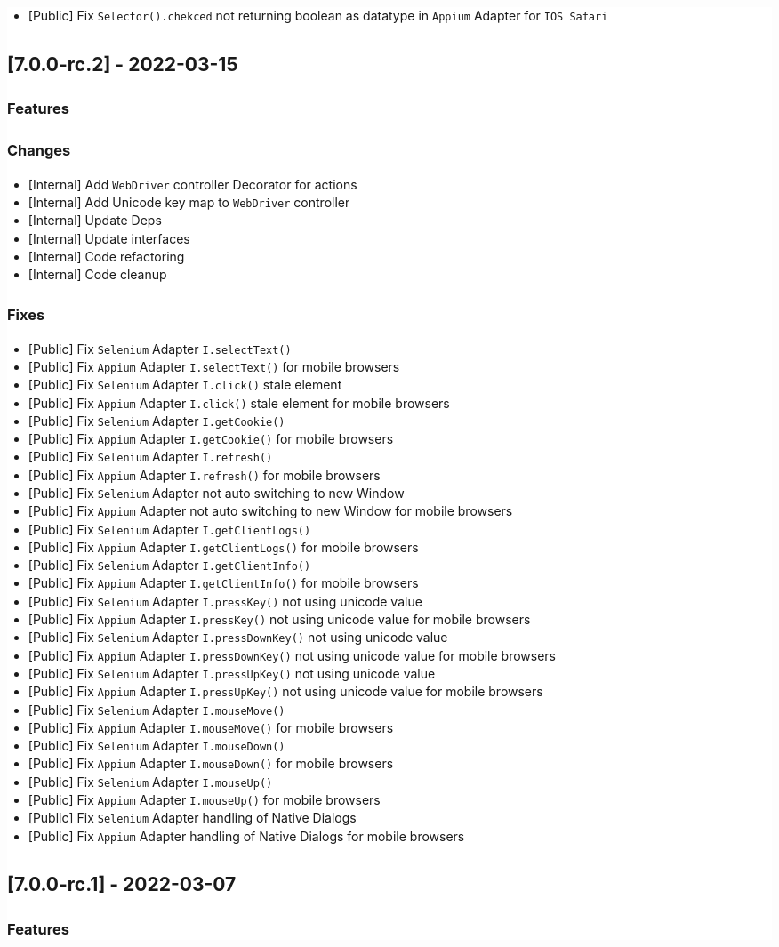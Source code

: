 - [Public] Fix `Selector().chekced` not returning boolean as datatype in `Appium` Adapter for `IOS Safari`

## [7.0.0-rc.2] - 2022-03-15

### Features

### Changes

- [Internal] Add `WebDriver` controller Decorator for actions
- [Internal] Add Unicode key map to `WebDriver` controller
- [Internal] Update Deps
- [Internal] Update interfaces
- [Internal] Code refactoring
- [Internal] Code cleanup

### Fixes

- [Public] Fix `Selenium` Adapter `I.selectText()`
- [Public] Fix `Appium` Adapter `I.selectText()` for mobile browsers
- [Public] Fix `Selenium` Adapter `I.click()` stale element
- [Public] Fix `Appium` Adapter `I.click()` stale element for mobile browsers
- [Public] Fix `Selenium` Adapter `I.getCookie()`
- [Public] Fix `Appium` Adapter `I.getCookie()` for mobile browsers
- [Public] Fix `Selenium` Adapter `I.refresh()`
- [Public] Fix `Appium` Adapter `I.refresh()` for mobile browsers
- [Public] Fix `Selenium` Adapter not auto switching to new Window
- [Public] Fix `Appium` Adapter not auto switching to new Window for mobile browsers
- [Public] Fix `Selenium` Adapter `I.getClientLogs()`
- [Public] Fix `Appium` Adapter `I.getClientLogs()` for mobile browsers
- [Public] Fix `Selenium` Adapter `I.getClientInfo()`
- [Public] Fix `Appium` Adapter `I.getClientInfo()` for mobile browsers
- [Public] Fix `Selenium` Adapter `I.pressKey()` not using unicode value
- [Public] Fix `Appium` Adapter `I.pressKey()` not using unicode value for mobile browsers
- [Public] Fix `Selenium` Adapter `I.pressDownKey()` not using unicode value
- [Public] Fix `Appium` Adapter `I.pressDownKey()` not using unicode value for mobile browsers
- [Public] Fix `Selenium` Adapter `I.pressUpKey()` not using unicode value
- [Public] Fix `Appium` Adapter `I.pressUpKey()` not using unicode value for mobile browsers
- [Public] Fix `Selenium` Adapter `I.mouseMove()`
- [Public] Fix `Appium` Adapter `I.mouseMove()` for mobile browsers
- [Public] Fix `Selenium` Adapter `I.mouseDown()`
- [Public] Fix `Appium` Adapter `I.mouseDown()` for mobile browsers
- [Public] Fix `Selenium` Adapter `I.mouseUp()`
- [Public] Fix `Appium` Adapter `I.mouseUp()` for mobile browsers
- [Public] Fix `Selenium` Adapter handling of Native Dialogs
- [Public] Fix `Appium` Adapter handling of Native Dialogs for mobile browsers

## [7.0.0-rc.1] - 2022-03-07

### Features
